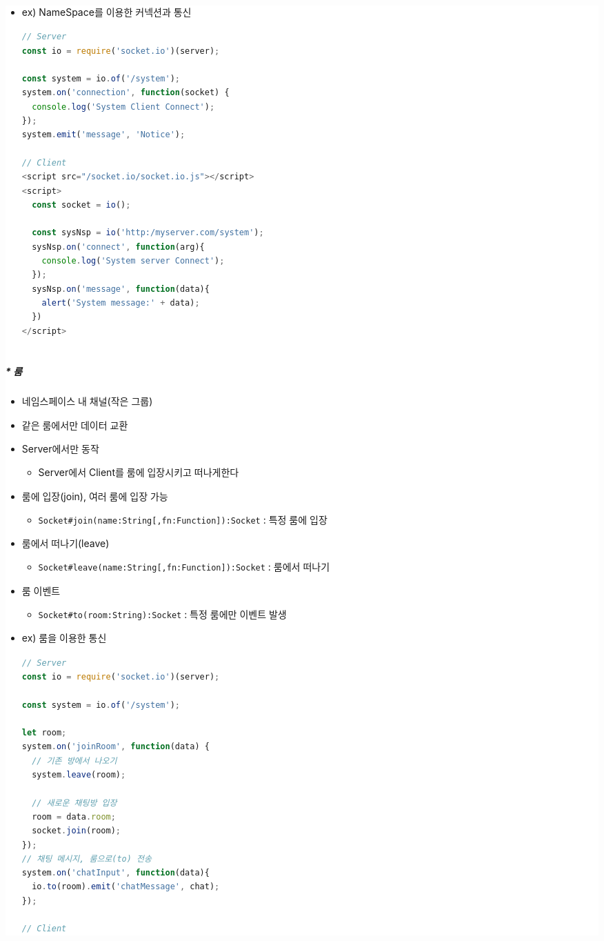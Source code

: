 - ex) NameSpace를 이용한 커넥션과 통신

  ```javascript
  // Server
  const io = require('socket.io')(server);
  
  const system = io.of('/system');
  system.on('connection', function(socket) {
    console.log('System Client Connect');
  });
  system.emit('message', 'Notice');
  
  // Client
  <script src="/socket.io/socket.io.js"></script>
  <script>
    const socket = io();
    
    const sysNsp = io('http:/myserver.com/system');
    sysNsp.on('connect', function(arg){
      console.log('System server Connect');
    });
    sysNsp.on('message', function(data){
      alert('System message:' + data);
    })
  </script>



##### * 룸

- 네임스페이스 내 채널(작은 그룹)
- 같은 룸에서만 데이터 교환
- Server에서만 동작
  - Server에서 Client를 룸에 입장시키고 떠나게한다
- 룸에 입장(join), 여러 룸에 입장 가능
  - `Socket#join(name:String[,fn:Function]):Socket` : 특정 룸에 입장
- 룸에서 떠나기(leave)
  - `Socket#leave(name:String[,fn:Function]):Socket` : 룸에서 떠나기
- 룸 이벤트
  - `Socket#to(room:String):Socket` : 특정 룸에만 이벤트 발생

- ex) 룸을 이용한 통신

  ```javascript
  // Server
  const io = require('socket.io')(server);
  
  const system = io.of('/system');
  
  let room;
  system.on('joinRoom', function(data) {
    // 기존 방에서 나오기
    system.leave(room);
    
    // 새로운 채팅방 입장
    room = data.room;
    socket.join(room);
  });
  // 채팅 메시지, 룸으로(to) 전송
  system.on('chatInput', function(data){
    io.to(room).emit('chatMessage', chat);
  });
  
  // Client
  ```